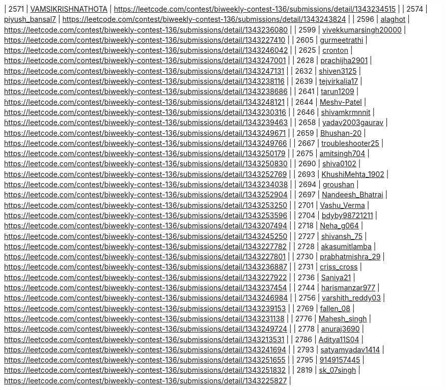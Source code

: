 | 2571 | [VAMSIKRISHNATHOTA](https://leetcode.com/u/VAMSIKRISHNATHOTA) | https://leetcode.com/contest/biweekly-contest-136/submissions/detail/1343234515 |
| 2574 | [piyush_bansal7](https://leetcode.com/u/piyush_bansal7) | https://leetcode.com/contest/biweekly-contest-136/submissions/detail/1343243824 |
| 2596 | [alaghot](https://leetcode.com/u/alaghot) | https://leetcode.com/contest/biweekly-contest-136/submissions/detail/1343236080 |
| 2599 | [vivekkumarsingh20000](https://leetcode.com/u/vivekkumarsingh20000) | https://leetcode.com/contest/biweekly-contest-136/submissions/detail/1343227410 |
| 2605 | [gurmeetrathi](https://leetcode.com/u/gurmeetrathi) | https://leetcode.com/contest/biweekly-contest-136/submissions/detail/1343246042 |
| 2625 | [cronton](https://leetcode.com/u/cronton) | https://leetcode.com/contest/biweekly-contest-136/submissions/detail/1343247001 |
| 2628 | [prachijha2901](https://leetcode.com/u/prachijha2901) | https://leetcode.com/contest/biweekly-contest-136/submissions/detail/1343247131 |
| 2632 | [shiven3125](https://leetcode.com/u/shiven3125) | https://leetcode.com/contest/biweekly-contest-136/submissions/detail/1343238116 |
| 2639 | [tejvirkalia17](https://leetcode.com/u/tejvirkalia17) | https://leetcode.com/contest/biweekly-contest-136/submissions/detail/1343238686 |
| 2641 | [tarun1209](https://leetcode.com/u/tarun1209) | https://leetcode.com/contest/biweekly-contest-136/submissions/detail/1343248121 |
| 2644 | [Meshv-Patel](https://leetcode.com/u/Meshv-Patel) | https://leetcode.com/contest/biweekly-contest-136/submissions/detail/1343230316 |
| 2646 | [shivamkrmnnit](https://leetcode.com/u/shivamkrmnnit) | https://leetcode.com/contest/biweekly-contest-136/submissions/detail/1343239463 |
| 2658 | [yadav2003gaurav](https://leetcode.com/u/yadav2003gaurav) | https://leetcode.com/contest/biweekly-contest-136/submissions/detail/1343249671 |
| 2659 | [Bhushan-20](https://leetcode.com/u/Bhushan-20) | https://leetcode.com/contest/biweekly-contest-136/submissions/detail/1343249766 |
| 2667 | [troubleshooter25](https://leetcode.com/u/troubleshooter25) | https://leetcode.com/contest/biweekly-contest-136/submissions/detail/1343250179 |
| 2675 | [amitsingh704](https://leetcode.com/u/amitsingh704) | https://leetcode.com/contest/biweekly-contest-136/submissions/detail/1343250830 |
| 2690 | [shiva0102](https://leetcode.com/u/shiva0102) | https://leetcode.com/contest/biweekly-contest-136/submissions/detail/1343252769 |
| 2693 | [KhushiMehta_1902](https://leetcode.com/u/KhushiMehta_1902) | https://leetcode.com/contest/biweekly-contest-136/submissions/detail/1343234038 |
| 2694 | [groushan](https://leetcode.com/u/groushan) | https://leetcode.com/contest/biweekly-contest-136/submissions/detail/1343252904 |
| 2697 | [Nandeesh_Bhatrai](https://leetcode.com/u/Nandeesh_Bhatrai) | https://leetcode.com/contest/biweekly-contest-136/submissions/detail/1343253250 |
| 2701 | [Vashu_Verma](https://leetcode.com/u/Vashu_Verma) | https://leetcode.com/contest/biweekly-contest-136/submissions/detail/1343253596 |
| 2704 | [bdyby98721211](https://leetcode.com/u/bdyby98721211) | https://leetcode.com/contest/biweekly-contest-136/submissions/detail/1343207494 |
| 2718 | [Neha_g064](https://leetcode.com/u/Neha_g064) | https://leetcode.com/contest/biweekly-contest-136/submissions/detail/1343245250 |
| 2727 | [shivansh_75](https://leetcode.com/u/shivansh_75) | https://leetcode.com/contest/biweekly-contest-136/submissions/detail/1343227782 |
| 2728 | [akasumitlamba](https://leetcode.com/u/akasumitlamba) | https://leetcode.com/contest/biweekly-contest-136/submissions/detail/1343227801 |
| 2730 | [prabhatmishra_29](https://leetcode.com/u/prabhatmishra_29) | https://leetcode.com/contest/biweekly-contest-136/submissions/detail/1343236887 |
| 2731 | [criss_cross](https://leetcode.com/u/criss_cross) | https://leetcode.com/contest/biweekly-contest-136/submissions/detail/1343227922 |
| 2736 | [Saniya21](https://leetcode.com/u/Saniya21) | https://leetcode.com/contest/biweekly-contest-136/submissions/detail/1343237454 |
| 2744 | [harismanzar977](https://leetcode.com/u/harismanzar977) | https://leetcode.com/contest/biweekly-contest-136/submissions/detail/1343246984 |
| 2756 | [varshith_reddy03](https://leetcode.com/u/varshith_reddy03) | https://leetcode.com/contest/biweekly-contest-136/submissions/detail/1343239153 |
| 2769 | [fallen_08](https://leetcode.com/u/fallen_08) | https://leetcode.com/contest/biweekly-contest-136/submissions/detail/1343231138 |
| 2776 | [Mahesh_singh](https://leetcode.com/u/Mahesh_singh) | https://leetcode.com/contest/biweekly-contest-136/submissions/detail/1343249724 |
| 2778 | [anuraj3690](https://leetcode.com/u/anuraj3690) | https://leetcode.com/contest/biweekly-contest-136/submissions/detail/1343213531 |
| 2786 | [Aditya11S04](https://leetcode.com/u/Aditya11S04) | https://leetcode.com/contest/biweekly-contest-136/submissions/detail/1343241694 |
| 2793 | [satyamyadav1414](https://leetcode.com/u/satyamyadav1414) | https://leetcode.com/contest/biweekly-contest-136/submissions/detail/1343251655 |
| 2795 | [9149157445](https://leetcode.com/u/9149157445) | https://leetcode.com/contest/biweekly-contest-136/submissions/detail/1343251832 |
| 2819 | [sk_07singh](https://leetcode.com/u/sk_07singh) | https://leetcode.com/contest/biweekly-contest-136/submissions/detail/1343225827 |